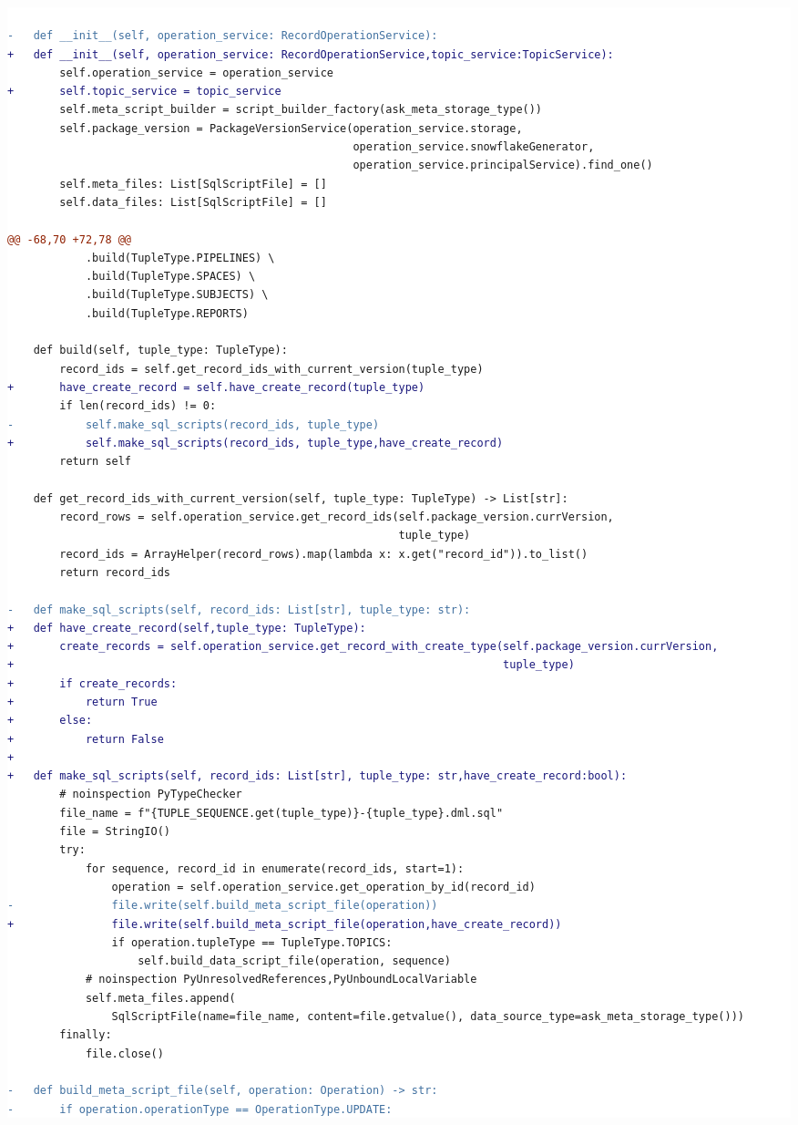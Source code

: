 ```diff
 
-	def __init__(self, operation_service: RecordOperationService):
+	def __init__(self, operation_service: RecordOperationService,topic_service:TopicService):
 		self.operation_service = operation_service
+		self.topic_service = topic_service
 		self.meta_script_builder = script_builder_factory(ask_meta_storage_type())
 		self.package_version = PackageVersionService(operation_service.storage,
 		                                             operation_service.snowflakeGenerator,
 		                                             operation_service.principalService).find_one()
 		self.meta_files: List[SqlScriptFile] = []
 		self.data_files: List[SqlScriptFile] = []
 
@@ -68,70 +72,78 @@
 			.build(TupleType.PIPELINES) \
 			.build(TupleType.SPACES) \
 			.build(TupleType.SUBJECTS) \
 			.build(TupleType.REPORTS)
 
 	def build(self, tuple_type: TupleType):
 		record_ids = self.get_record_ids_with_current_version(tuple_type)
+		have_create_record = self.have_create_record(tuple_type)
 		if len(record_ids) != 0:
-			self.make_sql_scripts(record_ids, tuple_type)
+			self.make_sql_scripts(record_ids, tuple_type,have_create_record)
 		return self
 
 	def get_record_ids_with_current_version(self, tuple_type: TupleType) -> List[str]:
 		record_rows = self.operation_service.get_record_ids(self.package_version.currVersion,
 		                                                    tuple_type)
 		record_ids = ArrayHelper(record_rows).map(lambda x: x.get("record_id")).to_list()
 		return record_ids
 
-	def make_sql_scripts(self, record_ids: List[str], tuple_type: str):
+	def have_create_record(self,tuple_type: TupleType):
+		create_records = self.operation_service.get_record_with_create_type(self.package_version.currVersion,
+		                                                                    tuple_type)
+		if create_records:
+			return True
+		else:
+			return False
+
+	def make_sql_scripts(self, record_ids: List[str], tuple_type: str,have_create_record:bool):
 		# noinspection PyTypeChecker
 		file_name = f"{TUPLE_SEQUENCE.get(tuple_type)}-{tuple_type}.dml.sql"
 		file = StringIO()
 		try:
 			for sequence, record_id in enumerate(record_ids, start=1):
 				operation = self.operation_service.get_operation_by_id(record_id)
-				file.write(self.build_meta_script_file(operation))
+				file.write(self.build_meta_script_file(operation,have_create_record))
 				if operation.tupleType == TupleType.TOPICS:
 					self.build_data_script_file(operation, sequence)
 			# noinspection PyUnresolvedReferences,PyUnboundLocalVariable
 			self.meta_files.append(
 				SqlScriptFile(name=file_name, content=file.getvalue(), data_source_type=ask_meta_storage_type()))
 		finally:
 			file.close()
 
-	def build_meta_script_file(self, operation: Operation) -> str:
-		if operation.operationType == OperationType.UPDATE:
```